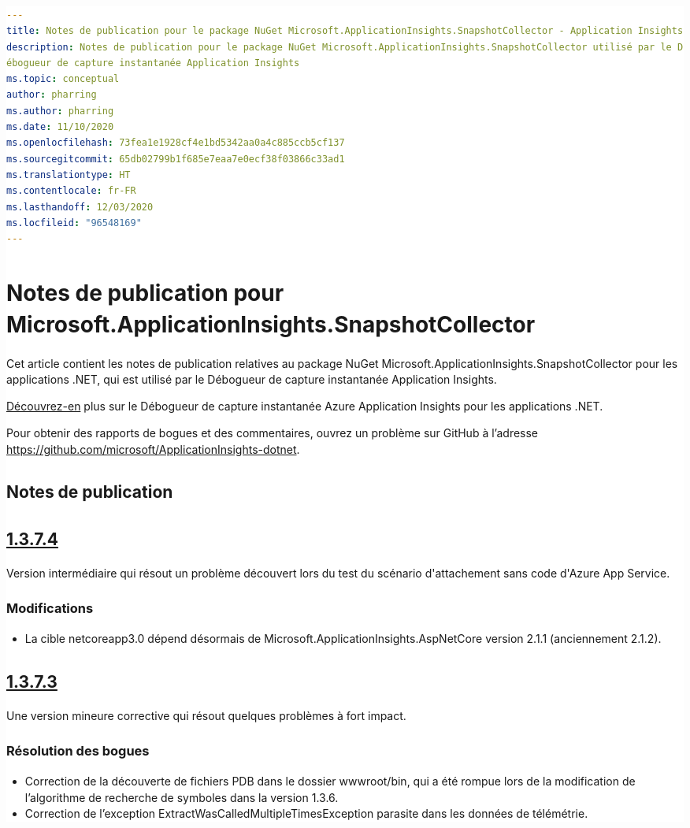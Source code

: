 ```yaml
---
title: Notes de publication pour le package NuGet Microsoft.ApplicationInsights.SnapshotCollector - Application Insights
description: Notes de publication pour le package NuGet Microsoft.ApplicationInsights.SnapshotCollector utilisé par le Débogueur de capture instantanée Application Insights
ms.topic: conceptual
author: pharring
ms.author: pharring
ms.date: 11/10/2020
ms.openlocfilehash: 73fea1e1928cf4e1bd5342aa0a4c885ccb5cf137
ms.sourcegitcommit: 65db02799b1f685e7eaa7e0ecf38f03866c33ad1
ms.translationtype: HT
ms.contentlocale: fr-FR
ms.lasthandoff: 12/03/2020
ms.locfileid: "96548169"
---
```

# <a name="release-notes-for-microsoftapplicationinsightssnapshotcollector"></a>Notes de publication pour Microsoft.ApplicationInsights.SnapshotCollector

Cet article contient les notes de publication relatives au package NuGet Microsoft.ApplicationInsights.SnapshotCollector pour les applications .NET, qui est utilisé par le Débogueur de capture instantanée Application Insights.

[Découvrez-en](./snapshot-debugger.md) plus sur le Débogueur de capture instantanée Azure Application Insights pour les applications .NET.

Pour obtenir des rapports de bogues et des commentaires, ouvrez un problème sur GitHub à l’adresse https://github.com/microsoft/ApplicationInsights-dotnet.

## <a name="release-notes"></a>Notes de publication

## <a name="1374"></a>[1.3.7.4](https://www.nuget.org/packages/Microsoft.ApplicationInsights.SnapshotCollector/1.3.7.4)
Version intermédiaire qui résout un problème découvert lors du test du scénario d'attachement sans code d'Azure App Service.
### <a name="changes"></a>Modifications
- La cible netcoreapp3.0 dépend désormais de Microsoft.ApplicationInsights.AspNetCore version 2.1.1 (anciennement 2.1.2).

## <a name="1373"></a>[1.3.7.3](https://www.nuget.org/packages/Microsoft.ApplicationInsights.SnapshotCollector/1.3.7.3)
Une version mineure corrective qui résout quelques problèmes à fort impact.
### <a name="bug-fixes"></a>Résolution des bogues
- Correction de la découverte de fichiers PDB dans le dossier wwwroot/bin, qui a été rompue lors de la modification de l’algorithme de recherche de symboles dans la version 1.3.6.
- Correction de l’exception ExtractWasCalledMultipleTimesException parasite dans les données de télémétrie.
